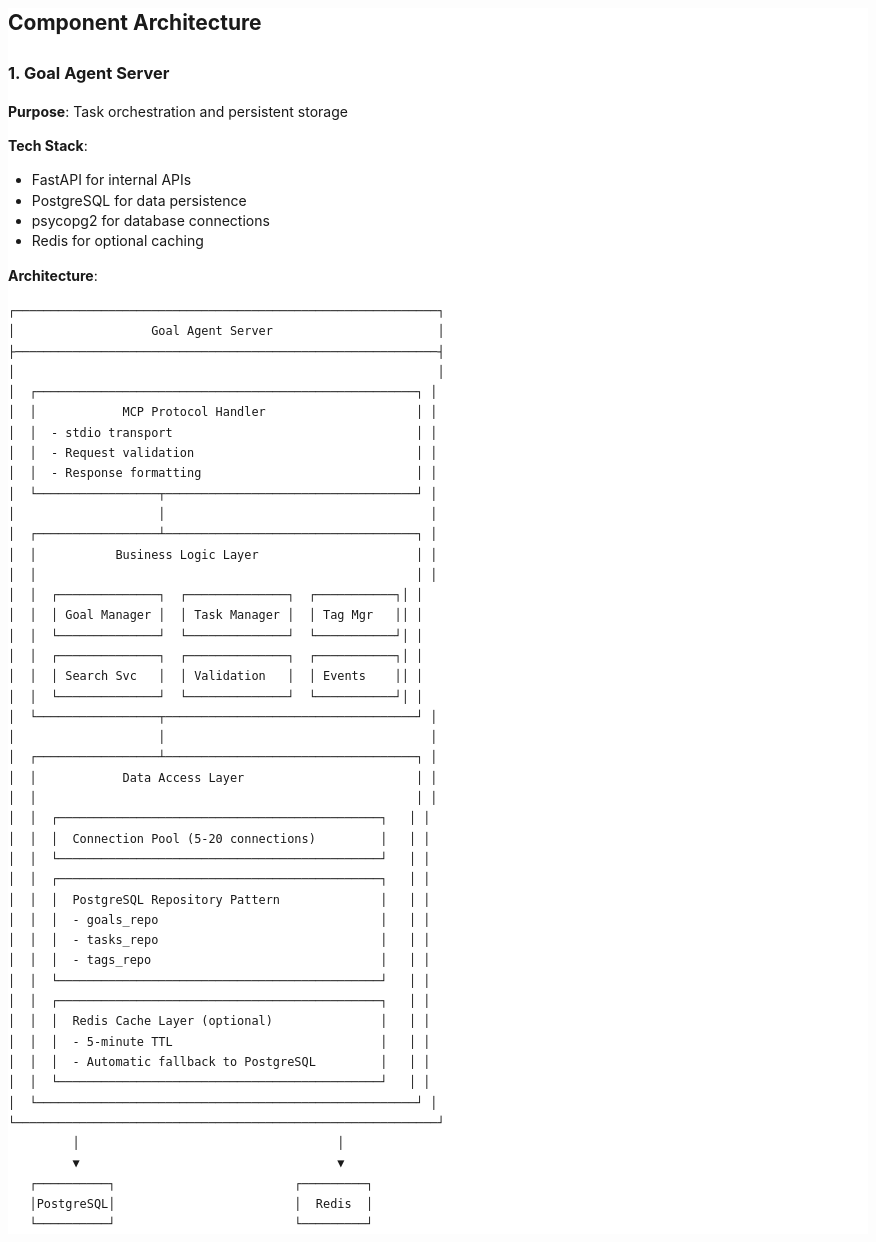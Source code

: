 
## Component Architecture

### 1. Goal Agent Server

**Purpose**: Task orchestration and persistent storage

**Tech Stack**:
- FastAPI for internal APIs
- PostgreSQL for data persistence
- psycopg2 for database connections
- Redis for optional caching

**Architecture**:

```
┌───────────────────────────────────────────────────────────┐
│                   Goal Agent Server                       │
├───────────────────────────────────────────────────────────┤
│                                                           │
│  ┌─────────────────────────────────────────────────────┐ │
│  │            MCP Protocol Handler                     │ │
│  │  - stdio transport                                  │ │
│  │  - Request validation                               │ │
│  │  - Response formatting                              │ │
│  └─────────────────┬───────────────────────────────────┘ │
│                    │                                     │
│  ┌─────────────────┴───────────────────────────────────┐ │
│  │           Business Logic Layer                      │ │
│  │                                                     │ │
│  │  ┌──────────────┐  ┌──────────────┐  ┌───────────┐│ │
│  │  │ Goal Manager │  │ Task Manager │  │ Tag Mgr   ││ │
│  │  └──────────────┘  └──────────────┘  └───────────┘│ │
│  │  ┌──────────────┐  ┌──────────────┐  ┌───────────┐│ │
│  │  │ Search Svc   │  │ Validation   │  │ Events    ││ │
│  │  └──────────────┘  └──────────────┘  └───────────┘│ │
│  └─────────────────┬───────────────────────────────────┘ │
│                    │                                     │
│  ┌─────────────────┴───────────────────────────────────┐ │
│  │            Data Access Layer                        │ │
│  │                                                     │ │
│  │  ┌─────────────────────────────────────────────┐   │ │
│  │  │  Connection Pool (5-20 connections)         │   │ │
│  │  └─────────────────────────────────────────────┘   │ │
│  │  ┌─────────────────────────────────────────────┐   │ │
│  │  │  PostgreSQL Repository Pattern              │   │ │
│  │  │  - goals_repo                               │   │ │
│  │  │  - tasks_repo                               │   │ │
│  │  │  - tags_repo                                │   │ │
│  │  └─────────────────────────────────────────────┘   │ │
│  │  ┌─────────────────────────────────────────────┐   │ │
│  │  │  Redis Cache Layer (optional)               │   │ │
│  │  │  - 5-minute TTL                             │   │ │
│  │  │  - Automatic fallback to PostgreSQL         │   │ │
│  │  └─────────────────────────────────────────────┘   │ │
│  └─────────────────────────────────────────────────────┘ │
└───────────────────────────────────────────────────────────┘
         │                                    │
         ▼                                    ▼
   ┌──────────┐                         ┌─────────┐
   │PostgreSQL│                         │  Redis  │
   └──────────┘                         └─────────┘
```
